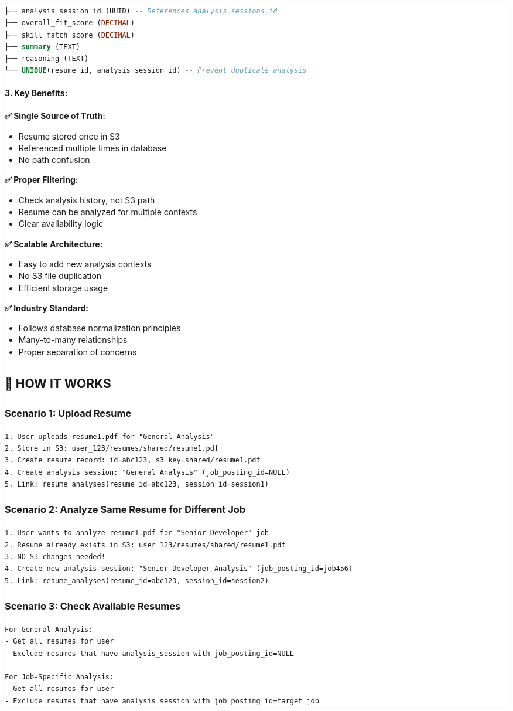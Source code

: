 ```sql
├── analysis_session_id (UUID) -- References analysis_sessions.id
├── overall_fit_score (DECIMAL)
├── skill_match_score (DECIMAL)
├── summary (TEXT)
├── reasoning (TEXT)
└── UNIQUE(resume_id, analysis_session_id) -- Prevent duplicate analysis
```

#### **3. Key Benefits:**

**✅ Single Source of Truth:**
- Resume stored once in S3
- Referenced multiple times in database
- No path confusion

**✅ Proper Filtering:**
- Check analysis history, not S3 path
- Resume can be analyzed for multiple contexts
- Clear availability logic

**✅ Scalable Architecture:**
- Easy to add new analysis contexts
- No S3 file duplication
- Efficient storage usage

**✅ Industry Standard:**
- Follows database normalization principles
- Many-to-many relationships
- Proper separation of concerns

## 🔄 **HOW IT WORKS**

### **Scenario 1: Upload Resume**
```
1. User uploads resume1.pdf for "General Analysis"
2. Store in S3: user_123/resumes/shared/resume1.pdf
3. Create resume record: id=abc123, s3_key=shared/resume1.pdf
4. Create analysis session: "General Analysis" (job_posting_id=NULL)
5. Link: resume_analyses(resume_id=abc123, session_id=session1)
```

### **Scenario 2: Analyze Same Resume for Different Job**
```
1. User wants to analyze resume1.pdf for "Senior Developer" job
2. Resume already exists in S3: user_123/resumes/shared/resume1.pdf
3. NO S3 changes needed!
4. Create new analysis session: "Senior Developer Analysis" (job_posting_id=job456)
5. Link: resume_analyses(resume_id=abc123, session_id=session2)
```

### **Scenario 3: Check Available Resumes**
```
For General Analysis:
- Get all resumes for user
- Exclude resumes that have analysis_session with job_posting_id=NULL

For Job-Specific Analysis:
- Get all resumes for user  
- Exclude resumes that have analysis_session with job_posting_id=target_job
```
